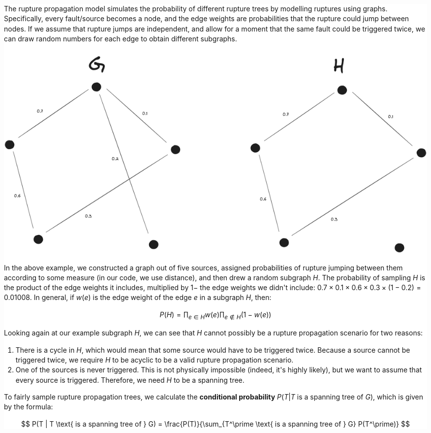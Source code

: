 The rupture propagation model simulates the probability of different rupture trees by modelling ruptures using graphs. Specifically, every fault/source becomes a node, and the edge weights are probabilities that the rupture could jump between nodes. If we assume that rupture jumps are independent, and allow for a moment that the same fault could be triggered twice, we can draw random numbers for each edge to obtain different subgraphs.

![Untitled-2024-06-24-1457(8)](images/rup_prop/g_and_h.png)

In the above example, we constructed a graph out of five sources, assigned probabilities of rupture jumping between them according to some measure (in our code, we use distance), and then drew a random subgraph $H$. The probability of sampling $H$ is the product of the edge weights it includes, multiplied by $1 -$ the edge weights we didn't include: $0.7 \times 0.1 \times 0.6 \times 0.3 \times (1 - 0.2) = 0.01008$. In general, if $w(e)$ is the edge weight of the edge $e$ in a subgraph $H$, then:

$$
P(H) = \prod_{e \in H} w(e) \prod_{e \notin H} (1 - w(e))
$$

Looking again at our example subgraph $H$, we can see that $H$ cannot possibly be a rupture propagation scenario for two reasons:

1. There is a cycle in $H$, which would mean that some source would have to be triggered twice. Because a source cannot be triggered twice, we require $H$ to be acyclic to be a valid rupture propagation scenario.
2. One of the sources is never triggered. This is not physically impossible (indeed, it's highly likely), but we want to assume that every source is triggered. Therefore, we need $H$ to be a spanning tree.

To fairly sample rupture propagation trees, we calculate the **conditional probability** $P(T | T \text{ is a spanning tree of } G)$, which is given by the formula:

$$
P(T | T \text{ is a spanning tree of } G) = \frac{P(T)}{\sum_{T^\prime \text{ is a spanning tree of } G} P(T^\prime)}
$$
